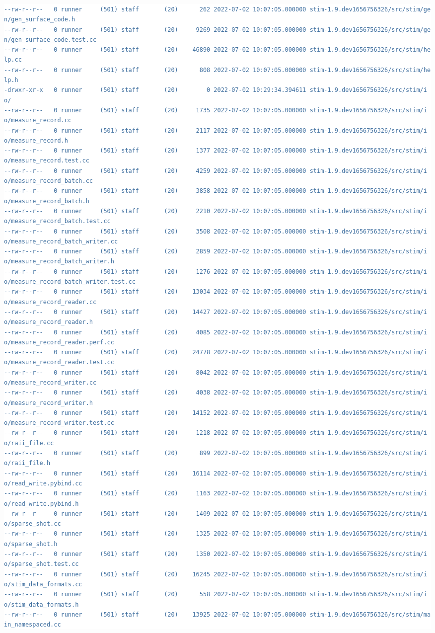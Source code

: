 ```diff
--rw-r--r--   0 runner     (501) staff       (20)      262 2022-07-02 10:07:05.000000 stim-1.9.dev1656756326/src/stim/gen/gen_surface_code.h
--rw-r--r--   0 runner     (501) staff       (20)     9269 2022-07-02 10:07:05.000000 stim-1.9.dev1656756326/src/stim/gen/gen_surface_code.test.cc
--rw-r--r--   0 runner     (501) staff       (20)    46890 2022-07-02 10:07:05.000000 stim-1.9.dev1656756326/src/stim/help.cc
--rw-r--r--   0 runner     (501) staff       (20)      808 2022-07-02 10:07:05.000000 stim-1.9.dev1656756326/src/stim/help.h
-drwxr-xr-x   0 runner     (501) staff       (20)        0 2022-07-02 10:29:34.394611 stim-1.9.dev1656756326/src/stim/io/
--rw-r--r--   0 runner     (501) staff       (20)     1735 2022-07-02 10:07:05.000000 stim-1.9.dev1656756326/src/stim/io/measure_record.cc
--rw-r--r--   0 runner     (501) staff       (20)     2117 2022-07-02 10:07:05.000000 stim-1.9.dev1656756326/src/stim/io/measure_record.h
--rw-r--r--   0 runner     (501) staff       (20)     1377 2022-07-02 10:07:05.000000 stim-1.9.dev1656756326/src/stim/io/measure_record.test.cc
--rw-r--r--   0 runner     (501) staff       (20)     4259 2022-07-02 10:07:05.000000 stim-1.9.dev1656756326/src/stim/io/measure_record_batch.cc
--rw-r--r--   0 runner     (501) staff       (20)     3858 2022-07-02 10:07:05.000000 stim-1.9.dev1656756326/src/stim/io/measure_record_batch.h
--rw-r--r--   0 runner     (501) staff       (20)     2210 2022-07-02 10:07:05.000000 stim-1.9.dev1656756326/src/stim/io/measure_record_batch.test.cc
--rw-r--r--   0 runner     (501) staff       (20)     3508 2022-07-02 10:07:05.000000 stim-1.9.dev1656756326/src/stim/io/measure_record_batch_writer.cc
--rw-r--r--   0 runner     (501) staff       (20)     2859 2022-07-02 10:07:05.000000 stim-1.9.dev1656756326/src/stim/io/measure_record_batch_writer.h
--rw-r--r--   0 runner     (501) staff       (20)     1276 2022-07-02 10:07:05.000000 stim-1.9.dev1656756326/src/stim/io/measure_record_batch_writer.test.cc
--rw-r--r--   0 runner     (501) staff       (20)    13034 2022-07-02 10:07:05.000000 stim-1.9.dev1656756326/src/stim/io/measure_record_reader.cc
--rw-r--r--   0 runner     (501) staff       (20)    14427 2022-07-02 10:07:05.000000 stim-1.9.dev1656756326/src/stim/io/measure_record_reader.h
--rw-r--r--   0 runner     (501) staff       (20)     4085 2022-07-02 10:07:05.000000 stim-1.9.dev1656756326/src/stim/io/measure_record_reader.perf.cc
--rw-r--r--   0 runner     (501) staff       (20)    24778 2022-07-02 10:07:05.000000 stim-1.9.dev1656756326/src/stim/io/measure_record_reader.test.cc
--rw-r--r--   0 runner     (501) staff       (20)     8042 2022-07-02 10:07:05.000000 stim-1.9.dev1656756326/src/stim/io/measure_record_writer.cc
--rw-r--r--   0 runner     (501) staff       (20)     4038 2022-07-02 10:07:05.000000 stim-1.9.dev1656756326/src/stim/io/measure_record_writer.h
--rw-r--r--   0 runner     (501) staff       (20)    14152 2022-07-02 10:07:05.000000 stim-1.9.dev1656756326/src/stim/io/measure_record_writer.test.cc
--rw-r--r--   0 runner     (501) staff       (20)     1218 2022-07-02 10:07:05.000000 stim-1.9.dev1656756326/src/stim/io/raii_file.cc
--rw-r--r--   0 runner     (501) staff       (20)      899 2022-07-02 10:07:05.000000 stim-1.9.dev1656756326/src/stim/io/raii_file.h
--rw-r--r--   0 runner     (501) staff       (20)    16114 2022-07-02 10:07:05.000000 stim-1.9.dev1656756326/src/stim/io/read_write.pybind.cc
--rw-r--r--   0 runner     (501) staff       (20)     1163 2022-07-02 10:07:05.000000 stim-1.9.dev1656756326/src/stim/io/read_write.pybind.h
--rw-r--r--   0 runner     (501) staff       (20)     1409 2022-07-02 10:07:05.000000 stim-1.9.dev1656756326/src/stim/io/sparse_shot.cc
--rw-r--r--   0 runner     (501) staff       (20)     1325 2022-07-02 10:07:05.000000 stim-1.9.dev1656756326/src/stim/io/sparse_shot.h
--rw-r--r--   0 runner     (501) staff       (20)     1350 2022-07-02 10:07:05.000000 stim-1.9.dev1656756326/src/stim/io/sparse_shot.test.cc
--rw-r--r--   0 runner     (501) staff       (20)    16245 2022-07-02 10:07:05.000000 stim-1.9.dev1656756326/src/stim/io/stim_data_formats.cc
--rw-r--r--   0 runner     (501) staff       (20)      558 2022-07-02 10:07:05.000000 stim-1.9.dev1656756326/src/stim/io/stim_data_formats.h
--rw-r--r--   0 runner     (501) staff       (20)    13925 2022-07-02 10:07:05.000000 stim-1.9.dev1656756326/src/stim/main_namespaced.cc
```
